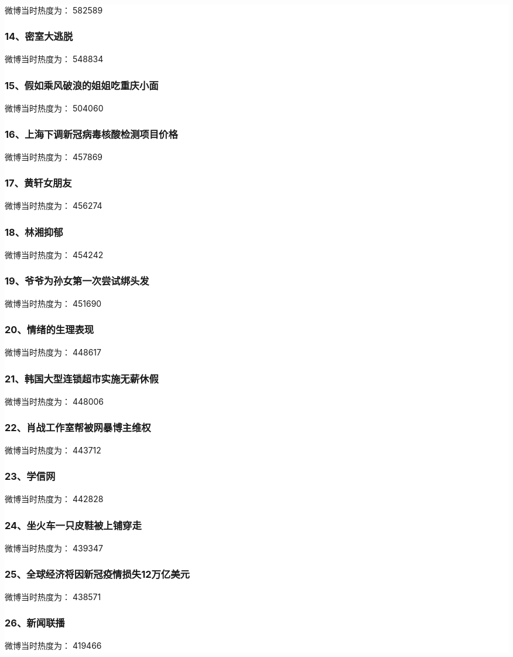 微博当时热度为： 582589

### 14、密室大逃脱

微博当时热度为： 548834

### 15、假如乘风破浪的姐姐吃重庆小面

微博当时热度为： 504060

### 16、上海下调新冠病毒核酸检测项目价格

微博当时热度为： 457869

### 17、黄轩女朋友

微博当时热度为： 456274

### 18、林湘抑郁

微博当时热度为： 454242

### 19、爷爷为孙女第一次尝试绑头发

微博当时热度为： 451690

### 20、情绪的生理表现

微博当时热度为： 448617

### 21、韩国大型连锁超市实施无薪休假

微博当时热度为： 448006

### 22、肖战工作室帮被网暴博主维权

微博当时热度为： 443712

### 23、学信网

微博当时热度为： 442828

### 24、坐火车一只皮鞋被上铺穿走

微博当时热度为： 439347

### 25、全球经济将因新冠疫情损失12万亿美元

微博当时热度为： 438571

### 26、新闻联播

微博当时热度为： 419466
